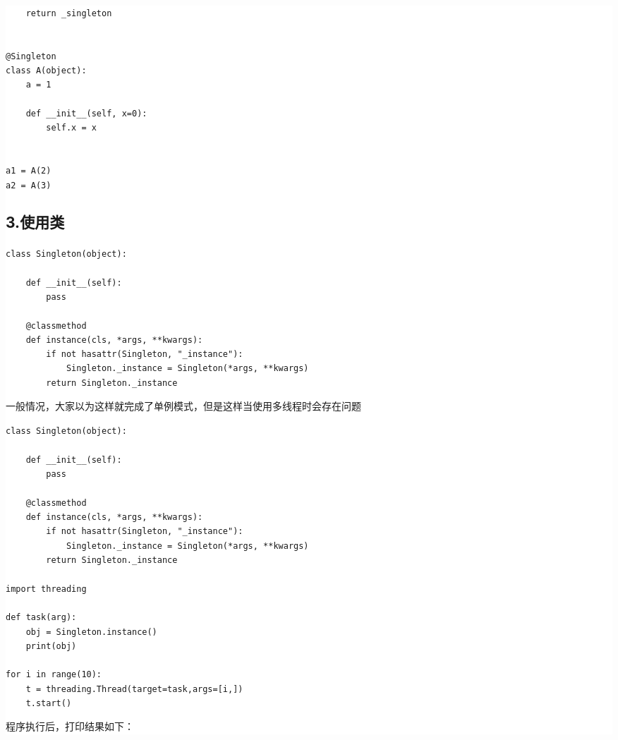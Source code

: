         return _singleton
    
    
    @Singleton
    class A(object):
        a = 1
    
        def __init__(self, x=0):
            self.x = x
    
    
    a1 = A(2)
    a2 = A(3)





## 3.使用类

    
    
    class Singleton(object):
    
        def __init__(self):
            pass
    
        @classmethod
        def instance(cls, *args, **kwargs):
            if not hasattr(Singleton, "_instance"):
                Singleton._instance = Singleton(*args, **kwargs)
            return Singleton._instance

一般情况，大家以为这样就完成了单例模式，但是这样当使用多线程时会存在问题



    
    
    class Singleton(object):
    
        def __init__(self):
            pass
    
        @classmethod
        def instance(cls, *args, **kwargs):
            if not hasattr(Singleton, "_instance"):
                Singleton._instance = Singleton(*args, **kwargs)
            return Singleton._instance
    
    import threading
    
    def task(arg):
        obj = Singleton.instance()
        print(obj)
    
    for i in range(10):
        t = threading.Thread(target=task,args=[i,])
        t.start()

程序执行后，打印结果如下：

    